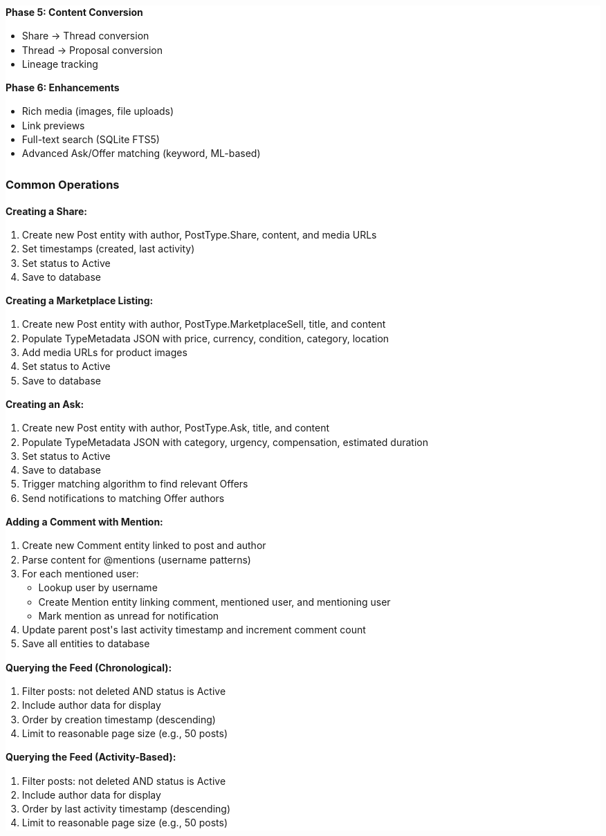 **Phase 5: Content Conversion**
- Share → Thread conversion
- Thread → Proposal conversion
- Lineage tracking

**Phase 6: Enhancements**
- Rich media (images, file uploads)
- Link previews
- Full-text search (SQLite FTS5)
- Advanced Ask/Offer matching (keyword, ML-based)

### Common Operations

**Creating a Share:**
1. Create new Post entity with author, PostType.Share, content, and media URLs
2. Set timestamps (created, last activity)
3. Set status to Active
4. Save to database

**Creating a Marketplace Listing:**
1. Create new Post entity with author, PostType.MarketplaceSell, title, and content
2. Populate TypeMetadata JSON with price, currency, condition, category, location
3. Add media URLs for product images
4. Set status to Active
5. Save to database

**Creating an Ask:**
1. Create new Post entity with author, PostType.Ask, title, and content
2. Populate TypeMetadata JSON with category, urgency, compensation, estimated duration
3. Set status to Active
4. Save to database
5. Trigger matching algorithm to find relevant Offers
6. Send notifications to matching Offer authors

**Adding a Comment with Mention:**
1. Create new Comment entity linked to post and author
2. Parse content for @mentions (username patterns)
3. For each mentioned user:
   - Lookup user by username
   - Create Mention entity linking comment, mentioned user, and mentioning user
   - Mark mention as unread for notification
4. Update parent post's last activity timestamp and increment comment count
5. Save all entities to database

**Querying the Feed (Chronological):**
1. Filter posts: not deleted AND status is Active
2. Include author data for display
3. Order by creation timestamp (descending)
4. Limit to reasonable page size (e.g., 50 posts)

**Querying the Feed (Activity-Based):**
1. Filter posts: not deleted AND status is Active
2. Include author data for display
3. Order by last activity timestamp (descending)
4. Limit to reasonable page size (e.g., 50 posts)
